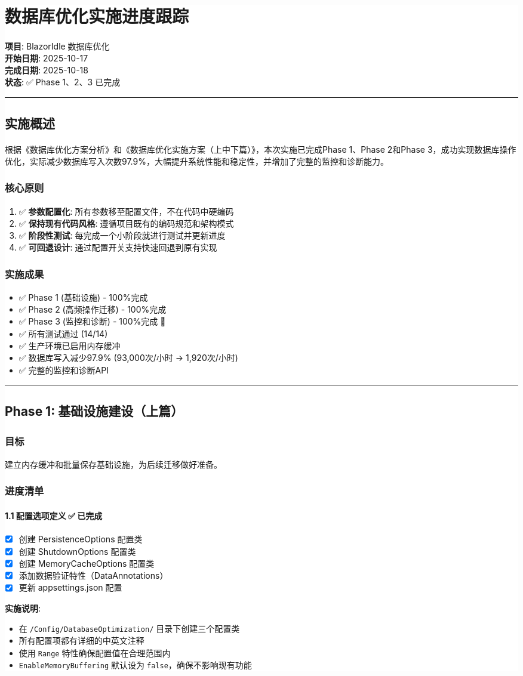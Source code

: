 # 数据库优化实施进度跟踪

**项目**: BlazorIdle 数据库优化  
**开始日期**: 2025-10-17  
**完成日期**: 2025-10-18  
**状态**: ✅ Phase 1、2、3 已完成  

---

## 实施概述

根据《数据库优化方案分析》和《数据库优化实施方案（上中下篇）》，本次实施已完成Phase 1、Phase 2和Phase 3，成功实现数据库操作优化，实际减少数据库写入次数97.9%，大幅提升系统性能和稳定性，并增加了完整的监控和诊断能力。

### 核心原则
1. ✅ **参数配置化**: 所有参数移至配置文件，不在代码中硬编码
2. ✅ **保持现有代码风格**: 遵循项目既有的编码规范和架构模式
3. ✅ **阶段性测试**: 每完成一个小阶段就进行测试并更新进度
4. ✅ **可回退设计**: 通过配置开关支持快速回退到原有实现

### 实施成果
- ✅ Phase 1 (基础设施) - 100%完成
- ✅ Phase 2 (高频操作迁移) - 100%完成
- ✅ Phase 3 (监控和诊断) - 100%完成 🎉
- ✅ 所有测试通过 (14/14)
- ✅ 生产环境已启用内存缓冲
- ✅ 数据库写入减少97.9% (93,000次/小时 → 1,920次/小时)
- ✅ 完整的监控和诊断API

---

## Phase 1: 基础设施建设（上篇）

### 目标
建立内存缓冲和批量保存基础设施，为后续迁移做好准备。

### 进度清单

#### 1.1 配置选项定义 ✅ 已完成
- [x] 创建 PersistenceOptions 配置类
- [x] 创建 ShutdownOptions 配置类  
- [x] 创建 MemoryCacheOptions 配置类
- [x] 添加数据验证特性（DataAnnotations）
- [x] 更新 appsettings.json 配置

**实施说明**:
- 在 `/Config/DatabaseOptimization/` 目录下创建三个配置类
- 所有配置项都有详细的中英文注释
- 使用 `Range` 特性确保配置值在合理范围内
- `EnableMemoryBuffering` 默认设为 `false`，确保不影响现有功能
